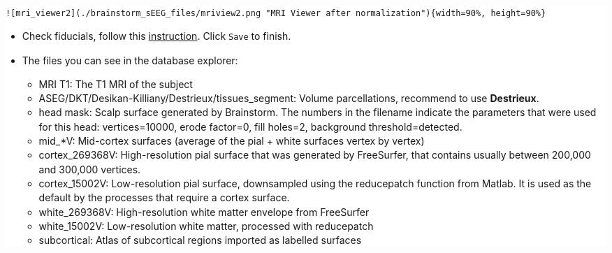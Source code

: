 	![mri_viewer2](./brainstorm_sEEG_files/mriview2.png "MRI Viewer after normalization"){width=90%, height=90%}
    
*   Check fiducials, follow this [instruction](https://neuroimage.usc.edu/brainstorm/CoordinateSystems). Click `Save` to finish.
    
*   The files you can see in the database explorer:
    
    *   MRI T1: The T1 MRI of the subject
    *   ASEG/DKT/Desikan-Killiany/Destrieux/tissues\_segment: Volume parcellations, recommend to use **Destrieux**.
    *   head mask: Scalp surface generated by Brainstorm. The numbers in the filename indicate the parameters that were used for this head: vertices=10000, erode factor=0, fill holes=2, background threshold=detected.
    *   mid\_\*V: Mid-cortex surfaces (average of the pial + white surfaces vertex by vertex)
    *   cortex\_269368V: High-resolution pial surface that was generated by FreeSurfer, that contains usually between 200,000 and 300,000 vertices.
    *   cortex\_15002V: Low-resolution pial surface, downsampled using the reducepatch function from Matlab. It is used as the default by the processes that require a cortex surface.
    *   white\_269368V: High-resolution white matter envelope from FreeSurfer
    *   white\_15002V: Low-resolution white matter, processed with reducepatch
    *   subcortical: Atlas of subcortical regions imported as labelled surfaces
        